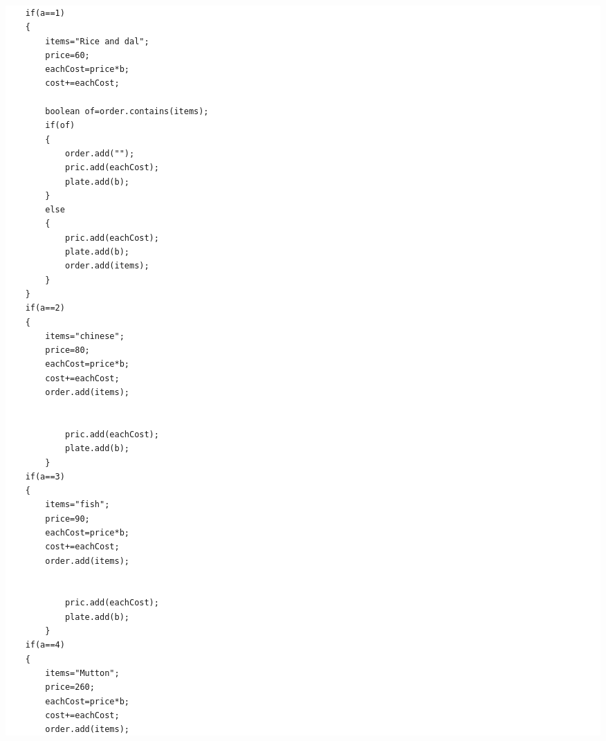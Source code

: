 		if(a==1)
		{
			items="Rice and dal";
			price=60;
			eachCost=price*b;
			cost+=eachCost;
			
			boolean of=order.contains(items);
			if(of)
			{
				order.add("");
				pric.add(eachCost);
				plate.add(b);
			}
			else
			{
				pric.add(eachCost);
				plate.add(b);
				order.add(items);
			}
		}
		if(a==2)
		{
			items="chinese";
			price=80;
			eachCost=price*b;
			cost+=eachCost;
			order.add(items);
			
			
				pric.add(eachCost);
				plate.add(b);
			}
		if(a==3)
		{
			items="fish";
			price=90;
			eachCost=price*b;
			cost+=eachCost;
			order.add(items);
			
			
				pric.add(eachCost);
				plate.add(b);
			}
		if(a==4)
		{
			items="Mutton";
			price=260;
			eachCost=price*b;
			cost+=eachCost;
			order.add(items);
			
			